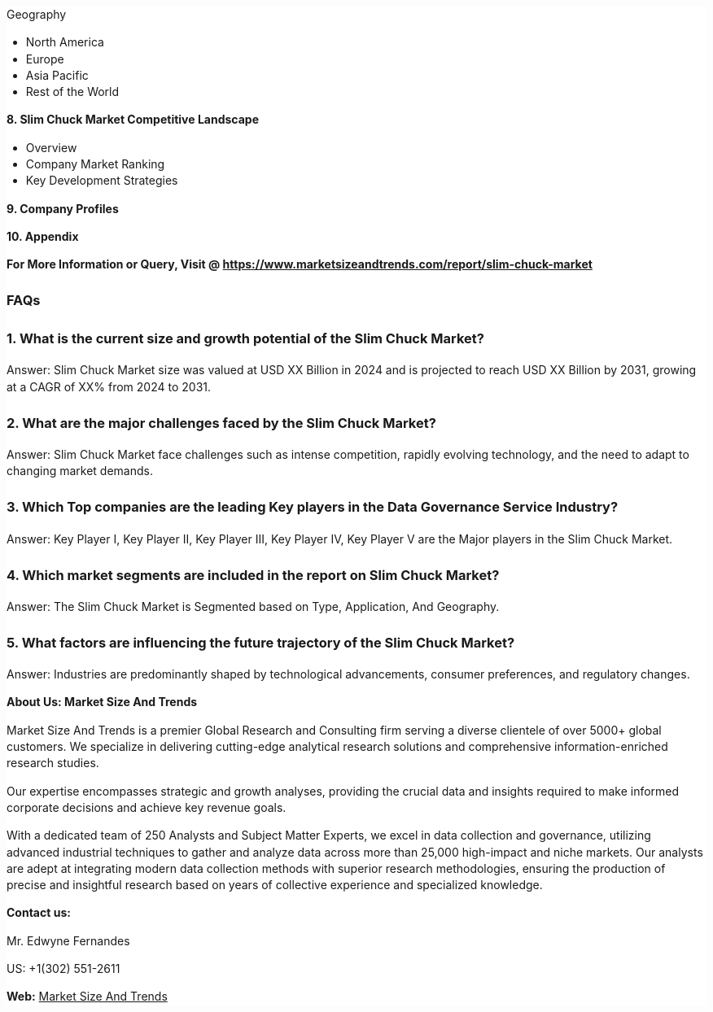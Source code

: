 Geography</span></strong></p></div><div class="" data-test-id=""><ul><li><span class="">North America</span></li><li><span class="">Europe</span></li><li><span class="">Asia Pacific</span></li><li><span class="">Rest of the World</span></li></ul></div><div class="" data-test-id=""><p><strong><span class="">8. Slim Chuck Market Competitive Landscape</span></strong></p></div><div class="" data-test-id=""><ul><li><span class="">Overview</span></li><li><span class="">Company Market Ranking</span></li><li><span class="">Key Development Strategies</span></li></ul></div><div class="" data-test-id=""><p><strong><span class="">9. Company Profiles</span></strong></p></div><div class="" data-test-id=""><p><strong><span class="">10. Appendix</span></strong></p></div><div class="" data-test-id=""><p><strong><span class="">For More Information or Query, Visit @ <a href="https://www.marketsizeandtrends.com/report/slim-chuck-market" target="_blank">https://www.marketsizeandtrends.com/report/slim-chuck-market</a></span></strong></p></div><div class="" data-test-id=""><div class="article-main__content" data-test-id="publishing-text-block"><h3><strong><span class="">FAQs</span></strong></h3></div><div class="article-main__content" data-test-id="publishing-text-block"><h3><span class="">1. What is the current size and growth potential of the Slim Chuck Market?</span></h3></div><div class="article-main__content" data-test-id="publishing-text-block"><p><span class="font-[700]">Answer</span><span class="">: Slim Chuck Market size was valued at USD XX Billion in 2024 and is projected to reach USD XX Billion by 2031, growing at a CAGR of XX% from 2024 to 2031.</span></p></div><div class="article-main__content" data-test-id="publishing-text-block"><h3><span class="">2. What are the major challenges faced by the Slim Chuck Market?</span></h3></div><div class="article-main__content" data-test-id="publishing-text-block"><p><span class="font-[700]">Answer</span><span class="">: Slim Chuck Market face challenges such as intense competition, rapidly evolving technology, and the need to adapt to changing market demands.</span></p></div><div class="article-main__content" data-test-id="publishing-text-block"><h3><span class="">3. Which Top companies are the leading Key players in the Data Governance Service Industry?</span></h3></div><div class="article-main__content" data-test-id="publishing-text-block"><p><span class="font-[700]">Answer</span><span class="">: Key Player I, Key Player II, Key Player III, Key Player IV, Key Player V are the Major players in the Slim Chuck Market.</span></p></div><div class="article-main__content" data-test-id="publishing-text-block"><h3><span class="">4. Which market segments are included in the report on Slim Chuck Market?</span></h3></div><div class="article-main__content" data-test-id="publishing-text-block"><p><span class="font-[700]">Answer</span><span class="">: The Slim Chuck Market is Segmented based on Type, Application, And Geography.</span></p></div><div class="article-main__content" data-test-id="publishing-text-block"><h3><span class="">5. What factors are influencing the future trajectory of the Slim Chuck Market?</span></h3></div><div class="article-main__content" data-test-id="publishing-text-block"><p><span class="font-[700]">Answer:</span><span class="">&nbsp;Industries are predominantly shaped by technological advancements, consumer preferences, and regulatory changes.</span></p></div><p><strong><span class="">About Us: Market Size And Trends</span></strong></p></div><div class="" data-test-id=""><p><span class="">Market Size And Trends is a premier Global Research and Consulting firm serving a diverse clientele of over 5000+ global customers. We specialize in delivering cutting-edge analytical research solutions and comprehensive information-enriched research studies.</span></p></div><div class="" data-test-id=""><p><span class="">Our expertise encompasses strategic and growth analyses, providing the crucial data and insights required to make informed corporate decisions and achieve key revenue goals.</span></p></div><div class="" data-test-id=""><p><span class="">With a dedicated team of 250 Analysts and Subject Matter Experts, we excel in data collection and governance, utilizing advanced industrial techniques to gather and analyze data across more than 25,000 high-impact and niche markets. Our analysts are adept at integrating modern data collection methods with superior research methodologies, ensuring the production of precise and insightful research based on years of collective experience and specialized knowledge.</span></p></div><div class="" data-test-id=""><p><strong><span class="">Contact us:</span></strong></p></div><div class="" data-test-id=""><p><span class="">Mr. Edwyne Fernandes</span></p></div><div class="" data-test-id=""><p><span class="">US: +1(302) 551-2611<br /></span></p><p><span class=""><strong>Web:</strong> <a href="https://www.marketsizeandtrends.com/" target="_blank">Market Size And Trends</a></span></p></div>
